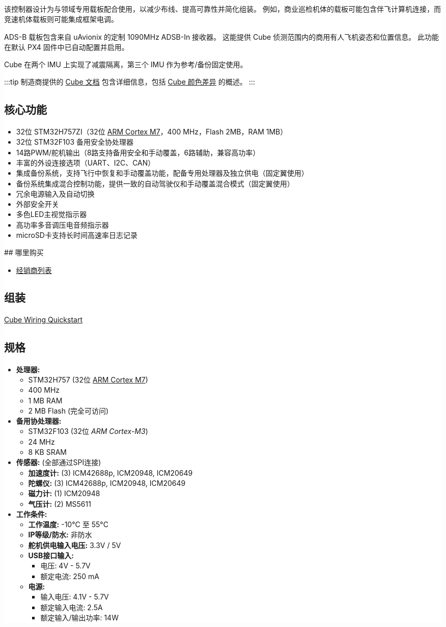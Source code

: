 该控制器设计为与领域专用载板配合使用，以减少布线、提高可靠性并简化组装。
例如，商业巡检机体的载板可能包含伴飞计算机连接，而竞速机体载板则可能集成框架电调。

ADS-B 载板包含来自 uAvionix 的定制 1090MHz ADSB-In 接收器。
这能提供 Cube 侦测范围内的商用有人飞机姿态和位置信息。
此功能在默认 PX4 固件中已自动配置并启用。

Cube 在两个 IMU 上实现了减震隔离，第三个 IMU 作为参考/备份固定使用。

:::tip
制造商提供的 [Cube 文档](https://docs.cubepilot.org/user-guides/autopilot/the-cube-module-overview) 包含详细信息，包括 [Cube 颜色差异](https://docs.cubepilot.org/user-guides/autopilot/the-cube-module-overview#differences-between-cube-colours) 的概述。
:::

## 核心功能

- 32位 STM32H757ZI（32位 [ARM Cortex M7](https://en.wikipedia.org/wiki/ARM_Cortex-M#Cortex-M7)，400 MHz，Flash 2MB，RAM 1MB）
- 32位 STM32F103 备用安全协处理器
- 14路PWM/舵机输出（8路支持备用安全和手动覆盖，6路辅助，兼容高功率）
- 丰富的外设连接选项（UART、I2C、CAN）
- 集成备份系统，支持飞行中恢复和手动覆盖功能，配备专用处理器及独立供电（固定翼使用）
- 备份系统集成混合控制功能，提供一致的自动驾驶仪和手动覆盖混合模式（固定翼使用）
- 冗余电源输入及自动切换
- 外部安全开关
- 多色LED主视觉指示器
- 高功率多音调压电音频指示器
- microSD卡支持长时间高速率日志记录

<a id="stores"></a>## 哪里购买

- [经销商列表](https://www.cubepilot.com/#/reseller/list)

## 组装

[Cube Wiring Quickstart](../assembly/quick_start_cube.md)

## 规格

- **处理器:**  
  - STM32H757 (32位 [ARM Cortex M7](https://en.wikipedia.org/wiki/ARM_Cortex-M#Cortex-M7))  
  - 400 MHz  
  - 1 MB RAM  
  - 2 MB Flash (完全可访问)  
- **备用协处理器:**   
  - STM32F103 (32位 _ARM Cortex-M3_)  
  - 24 MHz  
  - 8 KB SRAM  
- **传感器:** (全部通过SPI连接)  
  - **加速度计:** (3) ICM42688p, ICM20948, ICM20649  
  - **陀螺仪:** (3) ICM42688p, ICM20948, ICM20649  
  - **磁力计:** (1) ICM20948  
  - **气压计:** (2) MS5611  
- **工作条件:**  
  - **工作温度:** -10°C 至 55°C  
  - **IP等级/防水:** 非防水  
  - **舵机供电输入电压:** 3.3V / 5V  
  - **USB接口输入:**  
    - 电压: 4V - 5.7V  
    - 额定电流: 250 mA  
  - **电源:**  
    - 输入电压: 4.1V - 5.7V  
    - 额定输入电流: 2.5A  
    - 额定输入/输出功率: 14W  